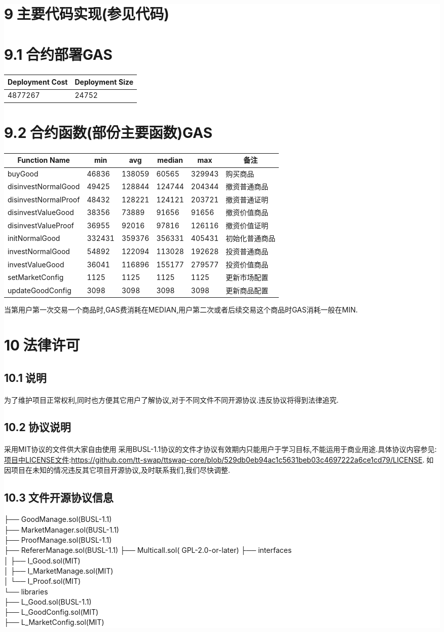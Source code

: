 
# 9 主要代码实现(参见代码) 

# 9.1 合约部署GAS
| Deployment Cost | Deployment Size |
| --------------- | --------------- |
| 4877267         | 24752           |

# 9.2 合约函数(部份主要函数)GAS 

| Function Name        | min    | avg    | median | max    | 备注           |
| -------------------- | ------ | ------ | ------ | ------ | -------------- |
| buyGood              | 46836  | 138059 | 60565  | 329943 | 购买商品       |
| disinvestNormalGood  | 49425  | 128844 | 124744 | 204344 | 撤资普通商品   |
| disinvestNormalProof | 48432  | 128221 | 124121 | 203721 | 撤资普通证明   |
| disinvestValueGood   | 38356  | 73889  | 91656  | 91656  | 撤资价值商品   |
| disinvestValueProof  | 36955  | 92016  | 97816  | 126116 | 撤资价值证明   |
| initNormalGood       | 332431 | 359376 | 356331 | 405431 | 初始化普通商品 |
| investNormalGood     | 54892  | 122094 | 113028 | 192628 | 投资普通商品   |
| investValueGood      | 36041  | 116896 | 155177 | 279577 | 投资价值商品   |
| setMarketConfig      | 1125   | 1125   | 1125   | 1125   | 更新市场配置   |
| updateGoodConfig     | 3098   | 3098   | 3098   | 3098   | 更新商品配置   |

当第用户第一次交易一个商品时,GAS费消耗在MEDIAN,用户第二次或者后续交易这个商品时GAS消耗一般在MIN.

# 10 法律许可
## 10.1 说明
为了维护项目正常权利,同时也方便其它用户了解协议,对于不同文件不同开源协议.违反协议将得到法律追究.
## 10.2 协议说明
采用MIT协议的文件供大家自由使用
采用BUSL-1.1协议的文件才协议有效期内只能用户于学习目标,不能运用于商业用途.具体协议内容参见:
[项目中LICENSE文件](https://github.com/tt-swap/ttswap-core/blob/529db0eb94ac1c5631beb03c4697222a6ce1cd79/LICENSE):https://github.com/tt-swap/ttswap-core/blob/529db0eb94ac1c5631beb03c4697222a6ce1cd79/LICENSE.
如因项目在未知的情况违反其它项目开源协议,及时联系我们,我们尽快调整.
## 10.3 文件开源协议信息
├── GoodManage.sol(BUSL-1.1)  
├── MarketManager.sol(BUSL-1.1)  
├── ProofManage.sol(BUSL-1.1)  
├── RefererManage.sol(BUSL-1.1) 
├── Multicall.sol( GPL-2.0-or-later)
├── interfaces  
│   ├── I_Good.sol(MIT)  
│   ├── I_MarketManage.sol(MIT)  
│   └── I_Proof.sol(MIT)   
└── libraries      
   ├── L_Good.sol(BUSL-1.1)    
   ├── L_GoodConfig.sol(MIT)     
   ├── L_MarketConfig.sol(MIT)    
